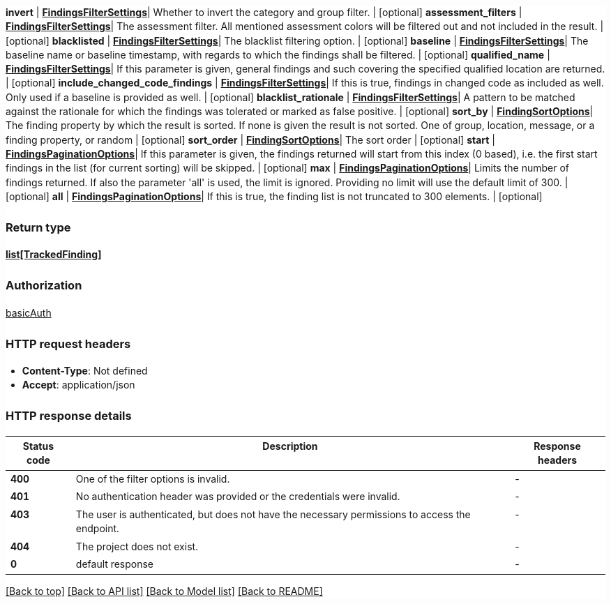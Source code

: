 **invert** | [**FindingsFilterSettings**](.md)| Whether to invert the category and group filter. | [optional] 
 **assessment_filters** | [**FindingsFilterSettings**](.md)| The assessment filter. All mentioned assessment colors will be filtered out and not included in the result. | [optional] 
 **blacklisted** | [**FindingsFilterSettings**](.md)| The blacklist filtering option. | [optional] 
 **baseline** | [**FindingsFilterSettings**](.md)| The baseline name or baseline timestamp, with regards to which the findings shall be filtered. | [optional] 
 **qualified_name** | [**FindingsFilterSettings**](.md)| If this parameter is given, general findings and such covering the specified qualified location are returned. | [optional] 
 **include_changed_code_findings** | [**FindingsFilterSettings**](.md)| If this is true, findings in changed code as included as well. Only used if a baseline is provided as well. | [optional] 
 **blacklist_rationale** | [**FindingsFilterSettings**](.md)| A pattern to be matched against the rationale for which the findings was tolerated or marked as false positive. | [optional] 
 **sort_by** | [**FindingSortOptions**](.md)| The finding property by which the result is sorted. If none is given the result is not sorted. One of group, location, message, or a finding property, or random | [optional] 
 **sort_order** | [**FindingSortOptions**](.md)| The sort order | [optional] 
 **start** | [**FindingsPaginationOptions**](.md)| If this parameter is given, the findings returned will start from this index (0 based), i.e. the first start findings in the list (for current sorting) will be skipped. | [optional] 
 **max** | [**FindingsPaginationOptions**](.md)| Limits the number of findings returned. If also the parameter &#39;all&#39; is used, the limit is ignored. Providing no limit will use the default limit of 300. | [optional] 
 **all** | [**FindingsPaginationOptions**](.md)| If this is true, the finding list is not truncated to 300 elements. | [optional] 

### Return type

[**list[TrackedFinding]**](TrackedFinding.md)

### Authorization

[basicAuth](../README.md#basicAuth)

### HTTP request headers

 - **Content-Type**: Not defined
 - **Accept**: application/json

### HTTP response details
| Status code | Description | Response headers |
|-------------|-------------|------------------|
**400** | One of the filter options is invalid. |  -  |
**401** | No authentication header was provided or the credentials were invalid. |  -  |
**403** | The user is authenticated, but does not have the necessary permissions to access the endpoint. |  -  |
**404** | The project does not exist. |  -  |
**0** | default response |  -  |

[[Back to top]](#) [[Back to API list]](../README.md#documentation-for-api-endpoints) [[Back to Model list]](../README.md#documentation-for-models) [[Back to README]](../README.md)
